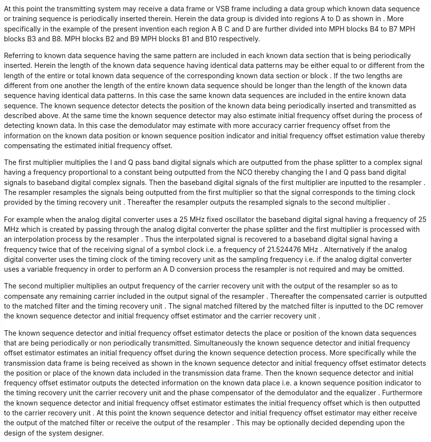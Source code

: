 At this point the transmitting system may receive a data frame or VSB frame including a data group which known data sequence or training sequence is periodically inserted therein. Herein the data group is divided into regions A to D as shown in . More specifically in the example of the present invention each region A B C and D are further divided into MPH blocks B4 to B7 MPH blocks B3 and B8. MPH blocks B2 and B9 MPH blocks B1 and B10 respectively.

Referring to known data sequence having the same pattern are included in each known data section that is being periodically inserted. Herein the length of the known data sequence having identical data patterns may be either equal to or different from the length of the entire or total known data sequence of the corresponding known data section or block . If the two lengths are different from one another the length of the entire known data sequence should be longer than the length of the known data sequence having identical data patterns. In this case the same known data sequences are included in the entire known data sequence. The known sequence detector detects the position of the known data being periodically inserted and transmitted as described above. At the same time the known sequence detector may also estimate initial frequency offset during the process of detecting known data. In this case the demodulator may estimate with more accuracy carrier frequency offset from the information on the known data position or known sequence position indicator and initial frequency offset estimation value thereby compensating the estimated initial frequency offset.

The first multiplier multiplies the I and Q pass band digital signals which are outputted from the phase splitter to a complex signal having a frequency proportional to a constant being outputted from the NCO thereby changing the I and Q pass band digital signals to baseband digital complex signals. Then the baseband digital signals of the first multiplier are inputted to the resampler . The resampler resamples the signals being outputted from the first multiplier so that the signal corresponds to the timing clock provided by the timing recovery unit . Thereafter the resampler outputs the resampled signals to the second multiplier .

For example when the analog digital converter uses a 25 MHz fixed oscillator the baseband digital signal having a frequency of 25 MHz which is created by passing through the analog digital converter the phase splitter and the first multiplier is processed with an interpolation process by the resampler . Thus the interpolated signal is recovered to a baseband digital signal having a frequency twice that of the receiving signal of a symbol clock i.e. a frequency of 21.524476 MHz . Alternatively if the analog digital converter uses the timing clock of the timing recovery unit as the sampling frequency i.e. if the analog digital converter uses a variable frequency in order to perform an A D conversion process the resampler is not required and may be omitted.

The second multiplier multiplies an output frequency of the carrier recovery unit with the output of the resampler so as to compensate any remaining carrier included in the output signal of the resampler . Thereafter the compensated carrier is outputted to the matched filter and the timing recovery unit . The signal matched filtered by the matched filter is inputted to the DC remover the known sequence detector and initial frequency offset estimator and the carrier recovery unit .

The known sequence detector and initial frequency offset estimator detects the place or position of the known data sequences that are being periodically or non periodically transmitted. Simultaneously the known sequence detector and initial frequency offset estimator estimates an initial frequency offset during the known sequence detection process. More specifically while the transmission data frame is being received as shown in the known sequence detector and initial frequency offset estimator detects the position or place of the known data included in the transmission data frame. Then the known sequence detector and initial frequency offset estimator outputs the detected information on the known data place i.e. a known sequence position indicator to the timing recovery unit the carrier recovery unit and the phase compensator of the demodulator and the equalizer . Furthermore the known sequence detector and initial frequency offset estimator estimates the initial frequency offset which is then outputted to the carrier recovery unit . At this point the known sequence detector and initial frequency offset estimator may either receive the output of the matched filter or receive the output of the resampler . This may be optionally decided depending upon the design of the system designer.
